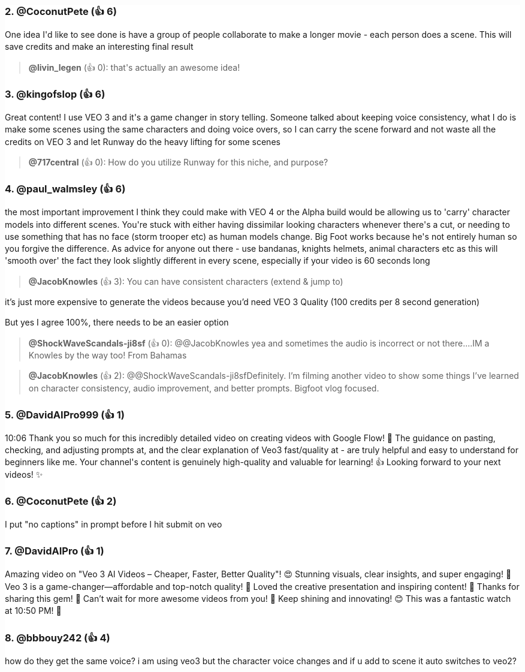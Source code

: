 ### 2. @CoconutPete (👍 6)
One idea I'd like to see done is have a group of people collaborate to make a longer movie - each person does a scene.  This will save credits and make an interesting final result

> **@livin_legen** (👍 0): that's actually an awesome idea!

### 3. @kingofslop (👍 6)
Great content! I use VEO 3 and it's a game changer in story telling. Someone talked about keeping voice consistency, what I do is make some scenes using the same characters and doing voice overs, so I can carry the scene forward and not waste all the credits on VEO 3 and let Runway do the heavy lifting for some scenes

> **@717central** (👍 0): How do you utilize Runway for this niche, and purpose?

### 4. @paul_walmsley (👍 6)
the most important improvement I think they could make with VEO 4 or the Alpha build would be allowing us to 'carry' character models into different scenes. You're stuck with either having dissimilar looking characters whenever there's a cut, or needing to use something that has no face (storm trooper etc) as human models change. Big Foot works because he's not entirely human so you forgive the difference. As advice for anyone out there - use bandanas, knights helmets, animal characters etc as this will 'smooth over' the fact they look slightly different in every scene, especially if your video is 60 seconds long

> **@JacobKnowles** (👍 3): You can have consistent characters (extend & jump to) 

it’s just more expensive to generate the videos because you’d need VEO 3 Quality (100 credits per 8 second generation) 

But yes I agree 100%, there needs to be an easier option

> **@ShockWaveScandals-ji8sf** (👍 0): @@JacobKnowles yea and sometimes the audio is incorrect or not there....IM a Knowles by the way too! From Bahamas

> **@JacobKnowles** (👍 2): @@ShockWaveScandals-ji8sfDefinitely. I’m filming another video to show some things I’ve learned on character consistency, audio improvement, and better prompts. Bigfoot vlog focused.

### 5. @DavidAIPro999 (👍 1)
10:06 Thank you so much for this incredibly detailed video on creating videos with Google Flow! 🤩 The guidance on pasting, checking, and adjusting prompts at, and the clear explanation of Veo3 fast/quality at - are truly helpful and easy to understand for beginners like me. Your channel's content is genuinely high-quality and valuable for learning! 👍 Looking forward to your next videos! ✨

### 6. @CoconutPete (👍 2)
I put "no captions" in prompt before I hit submit on veo

### 7. @DavidAIPro (👍 1)
Amazing video on "Veo 3 AI Videos – Cheaper, Faster, Better Quality"! 😍 Stunning visuals, clear insights, and super engaging! 🎥 Veo 3 is a game-changer—affordable and top-notch quality! 🌟 Loved the creative presentation and inspiring content! 🚀 Thanks for sharing this gem! 👏 Can’t wait for more awesome videos from you! 💪 Keep shining and innovating! 😊 This was a fantastic watch at 10:50 PM! 🎉

### 8. @bbbouy242 (👍 4)
how do they get the same voice? i am using veo3 but the character voice changes
and if u add to scene it auto switches to veo2?
